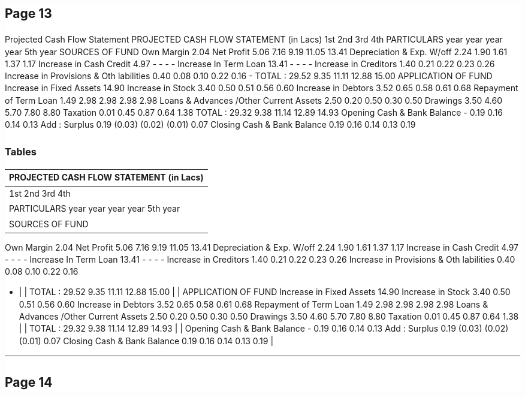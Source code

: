 
## Page 13

Projected Cash Flow Statement PROJECTED CASH FLOW STATEMENT (in Lacs) 1st 2nd 3rd 4th PARTICULARS year year year year 5th year SOURCES OF FUND Own Margin 2.04 Net Profit 5.06 7.16 9.19 11.05 13.41 Depreciation & Exp. W/off 2.24 1.90 1.61 1.37 1.17 Increase in Cash Credit 4.97 - - - - Increase In Term Loan 13.41 - - - - Increase in Creditors 1.40 0.21 0.22 0.23 0.26 Increase in Provisions & Oth labilities 0.40 0.08 0.10 0.22 0.16 - TOTAL : 29.52 9.35 11.11 12.88 15.00 APPLICATION OF FUND Increase in Fixed Assets 14.90 Increase in Stock 3.40 0.50 0.51 0.56 0.60 Increase in Debtors 3.52 0.65 0.58 0.61 0.68 Repayment of Term Loan 1.49 2.98 2.98 2.98 2.98 Loans & Advances /Other Current Assets 2.50 0.20 0.50 0.30 0.50 Drawings 3.50 4.60 5.70 7.80 8.80 Taxation 0.01 0.45 0.87 0.64 1.38 TOTAL : 29.32 9.38 11.14 12.89 14.93 Opening Cash & Bank Balance - 0.19 0.16 0.14 0.13 Add : Surplus 0.19 (0.03) (0.02) (0.01) 0.07 Closing Cash & Bank Balance 0.19 0.16 0.14 0.13 0.19

### Tables

| PROJECTED CASH FLOW STATEMENT (in Lacs) |
|---|
| 1st 2nd 3rd 4th
PARTICULARS year year year year 5th year |
| SOURCES OF FUND
Own Margin 2.04
Net Profit 5.06 7.16 9.19 11.05 13.41
Depreciation & Exp. W/off 2.24 1.90 1.61 1.37 1.17
Increase in Cash Credit 4.97 - - - -
Increase In Term Loan 13.41 - - - -
Increase in Creditors 1.40 0.21 0.22 0.23 0.26
Increase in Provisions & Oth labilities 0.40 0.08 0.10 0.22 0.16
- |
| TOTAL : 29.52 9.35 11.11 12.88 15.00 |
| APPLICATION OF FUND
Increase in Fixed Assets 14.90
Increase in Stock 3.40 0.50 0.51 0.56 0.60
Increase in Debtors 3.52 0.65 0.58 0.61 0.68
Repayment of Term Loan 1.49 2.98 2.98 2.98 2.98
Loans & Advances /Other Current
Assets 2.50 0.20 0.50 0.30 0.50
Drawings 3.50 4.60 5.70 7.80 8.80
Taxation 0.01 0.45 0.87 0.64 1.38 |
| TOTAL : 29.32 9.38 11.14 12.89 14.93 |
| Opening Cash & Bank Balance - 0.19 0.16 0.14 0.13
Add : Surplus 0.19 (0.03) (0.02) (0.01) 0.07
Closing Cash & Bank Balance 0.19 0.16 0.14 0.13 0.19 |

---

## Page 14
